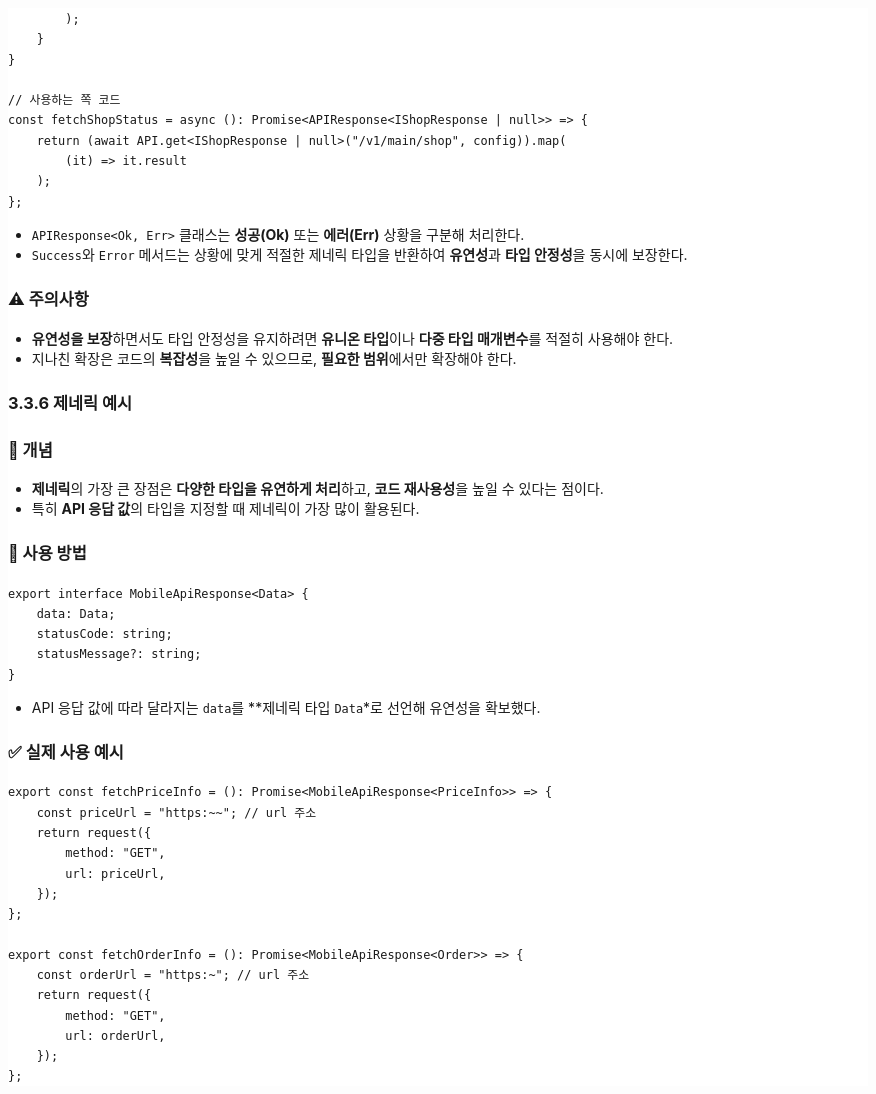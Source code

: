 ```tsx
        );
    }
}

// 사용하는 쪽 코드
const fetchShopStatus = async (): Promise<APIResponse<IShopResponse | null>> => {
    return (await API.get<IShopResponse | null>("/v1/main/shop", config)).map(
        (it) => it.result
    );
};

```

- `APIResponse<Ok, Err>` 클래스는 **성공(Ok)** 또는 **에러(Err)** 상황을 구분해 처리한다.
- `Success`와 `Error` 메서드는 상황에 맞게 적절한 제네릭 타입을 반환하여 **유연성**과 **타입 안정성**을 동시에 보장한다.

### ⚠️ 주의사항

- **유연성을 보장**하면서도 타입 안정성을 유지하려면 **유니온 타입**이나 **다중 타입 매개변수**를 적절히 사용해야 한다.
- 지나친 확장은 코드의 **복잡성**을 높일 수 있으므로, **필요한 범위**에서만 확장해야 한다.

### 3.3.6 제네릭 예시

### 📌 개념

- **제네릭**의 가장 큰 장점은 **다양한 타입을 유연하게 처리**하고, **코드 재사용성**을 높일 수 있다는 점이다.
- 특히 **API 응답 값**의 타입을 지정할 때 제네릭이 가장 많이 활용된다.

### 🔎 사용 방법

```tsx
export interface MobileApiResponse<Data> {
    data: Data;
    statusCode: string;
    statusMessage?: string;
}

```

- API 응답 값에 따라 달라지는 `data`를 **제네릭 타입 `Data`*로 선언해 유연성을 확보했다.

### ✅ 실제 사용 예시

```tsx
export const fetchPriceInfo = (): Promise<MobileApiResponse<PriceInfo>> => {
    const priceUrl = "https:~~"; // url 주소
    return request({
        method: "GET",
        url: priceUrl,
    });
};

export const fetchOrderInfo = (): Promise<MobileApiResponse<Order>> => {
    const orderUrl = "https:~"; // url 주소
    return request({
        method: "GET",
        url: orderUrl,
    });
};

```

